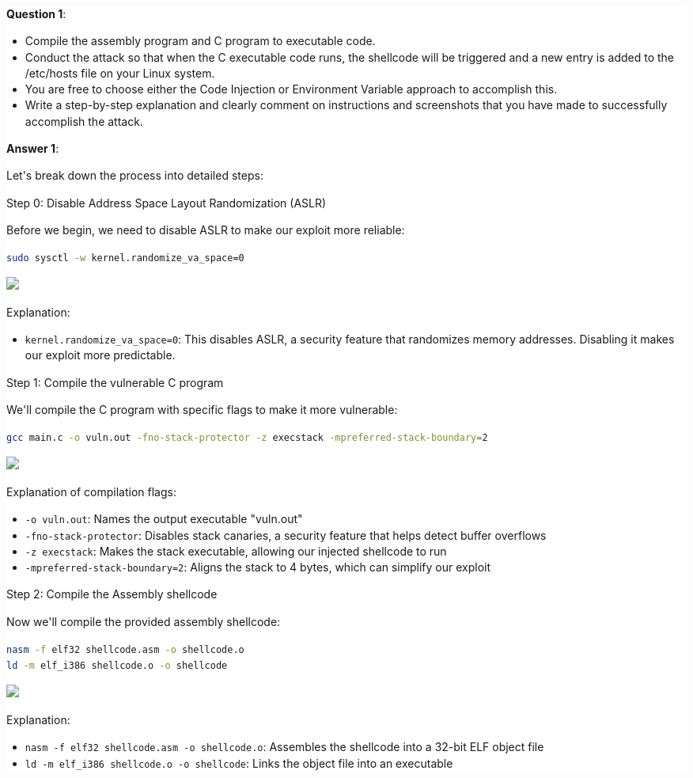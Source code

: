 **Question 1**:
- Compile the assembly program and C program to executable code.
- Conduct the attack so that when the C executable code runs, the shellcode will be triggered and a new entry is added to the /etc/hosts file on your Linux system.
- You are free to choose either the Code Injection or Environment Variable approach to accomplish this.
- Write a step-by-step explanation and clearly comment on instructions and screenshots that you have made to successfully accomplish the attack.

**Answer 1**:

Let's break down the process into detailed steps:

Step 0: Disable Address Space Layout Randomization (ASLR)

Before we begin, we need to disable ASLR to make our exploit more reliable:

```sh
sudo sysctl -w kernel.randomize_va_space=0
```

![](./images/Screenshot_1.png)

Explanation:
- `kernel.randomize_va_space=0`: This disables ASLR, a security feature that randomizes memory addresses. Disabling it makes our exploit more predictable.

Step 1: Compile the vulnerable C program

We'll compile the C program with specific flags to make it more vulnerable:

```bash
gcc main.c -o vuln.out -fno-stack-protector -z execstack -mpreferred-stack-boundary=2
```

![](./images/Screenshot_2.png)

Explanation of compilation flags:
- `-o vuln.out`: Names the output executable "vuln.out"
- `-fno-stack-protector`: Disables stack canaries, a security feature that helps detect buffer overflows
- `-z execstack`: Makes the stack executable, allowing our injected shellcode to run
- `-mpreferred-stack-boundary=2`: Aligns the stack to 4 bytes, which can simplify our exploit

Step 2: Compile the Assembly shellcode

Now we'll compile the provided assembly shellcode:

```bash
nasm -f elf32 shellcode.asm -o shellcode.o
ld -m elf_i386 shellcode.o -o shellcode
```

![](./images/Screenshot_3.png)

Explanation:
- `nasm -f elf32 shellcode.asm -o shellcode.o`: Assembles the shellcode into a 32-bit ELF object file
- `ld -m elf_i386 shellcode.o -o shellcode`: Links the object file into an executable
